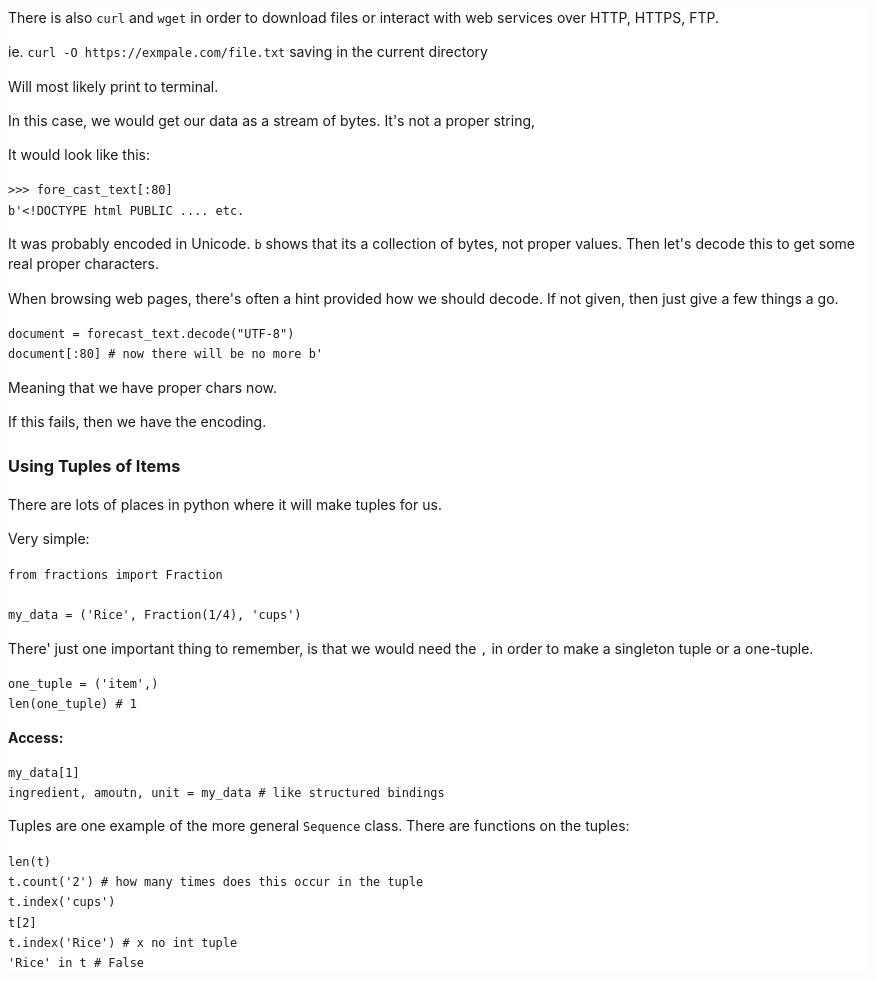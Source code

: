 There is also `curl` and `wget` in order to download files or interact with web services over HTTP, HTTPS, FTP. 

ie. 
`curl -O https://exmpale.com/file.txt` saving in the current directory

Will most likely print to terminal. 

In this case, we would get our data as a stream of bytes. It's not a proper string, 

It would look like this:
```
>>> fore_cast_text[:80]
b'<!DOCTYPE html PUBLIC .... etc. 
```

It was probably encoded in Unicode. `b` shows that its a collection of bytes, not proper values. 
Then let's decode this to get some real proper characters. 

When browsing web pages, there's often a hint provided how we should decode. 
If not given, then just give a few things a go. 

```
document = forecast_text.decode("UTF-8")
document[:80] # now there will be no more b'
```
Meaning that we have proper chars now. 

If this fails, then we have the encoding. 


### Using Tuples of Items
There are lots of places in python where it will make tuples for us. 

Very simple: 
```
from fractions import Fraction

my_data = ('Rice', Fraction(1/4), 'cups')
```
There' just one important thing to remember, is that we would need the `,` in order to make a singleton tuple or a one-tuple. 
```
one_tuple = ('item',)
len(one_tuple) # 1
```

**Access:**
```
my_data[1]
ingredient, amoutn, unit = my_data # like structured bindings
```

Tuples are one example of the more general `Sequence` class. 
There are functions on the tuples: 
```
len(t)
t.count('2') # how many times does this occur in the tuple
t.index('cups')
t[2]
t.index('Rice') # x no int tuple
'Rice' in t # False
```
